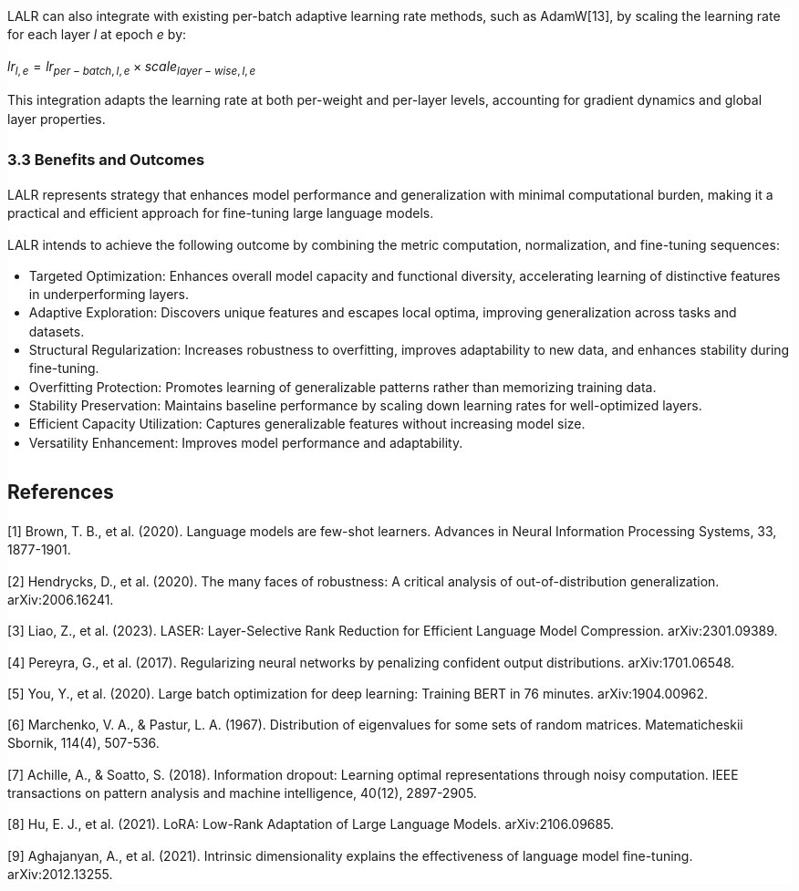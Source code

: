 LALR can also integrate with existing per-batch adaptive learning rate methods, such as AdamW[13], by scaling the learning rate for each layer $l$ at epoch $e$ by:

$lr_{l,e} = lr_{per-batch,l,e} × scale_{layer-wise,l,e}$

This integration adapts the learning rate at both per-weight and per-layer levels, accounting for gradient dynamics and global layer properties. 

### 3.3 Benefits and Outcomes

LALR represents strategy that enhances model performance and generalization with minimal computational burden, making it a practical and efficient approach for fine-tuning large language models.

LALR intends to achieve the following outcome by combining the metric computation, normalization, and fine-tuning sequences:  

- Targeted Optimization: Enhances overall model capacity and functional diversity, accelerating learning of distinctive features in underperforming layers.
- Adaptive Exploration: Discovers unique features and escapes local optima, improving generalization across tasks and datasets.
- Structural Regularization: Increases robustness to overfitting, improves adaptability to new data, and enhances stability during fine-tuning.
- Overfitting Protection: Promotes learning of generalizable patterns rather than memorizing training data.
- Stability Preservation: Maintains baseline performance by scaling down learning rates for well-optimized layers.
- Efficient Capacity Utilization: Captures generalizable features without increasing model size.
- Versatility Enhancement: Improves model performance and adaptability.

## References

[1] Brown, T. B., et al. (2020). Language models are few-shot learners. Advances in Neural Information Processing Systems, 33, 1877-1901.

[2] Hendrycks, D., et al. (2020). The many faces of robustness: A critical analysis of out-of-distribution generalization. arXiv:2006.16241.

[3] Liao, Z., et al. (2023). LASER: Layer-Selective Rank Reduction for Efficient Language Model Compression. arXiv:2301.09389.

[4] Pereyra, G., et al. (2017). Regularizing neural networks by penalizing confident output distributions. arXiv:1701.06548.

[5] You, Y., et al. (2020). Large batch optimization for deep learning: Training BERT in 76 minutes. arXiv:1904.00962.

[6] Marchenko, V. A., & Pastur, L. A. (1967). Distribution of eigenvalues for some sets of random matrices. Matematicheskii Sbornik, 114(4), 507-536.

[7] Achille, A., & Soatto, S. (2018). Information dropout: Learning optimal representations through noisy computation. IEEE transactions on pattern analysis and machine intelligence, 40(12), 2897-2905.

[8] Hu, E. J., et al. (2021). LoRA: Low-Rank Adaptation of Large Language Models. arXiv:2106.09685.

[9] Aghajanyan, A., et al. (2021). Intrinsic dimensionality explains the effectiveness of language model fine-tuning. arXiv:2012.13255.
